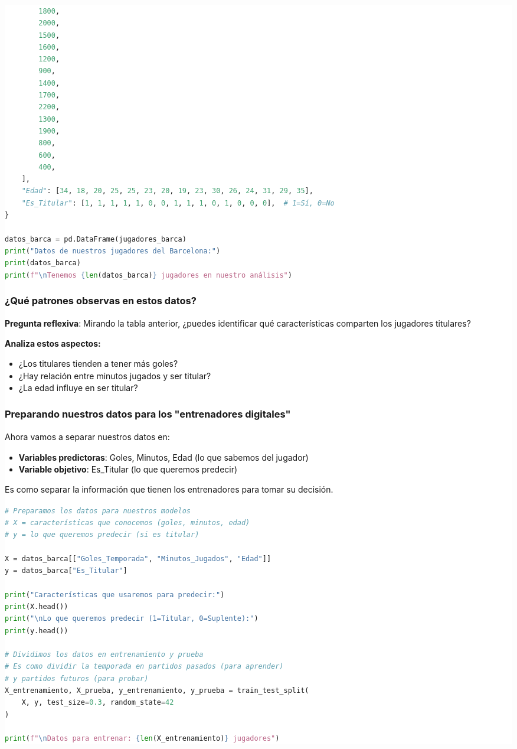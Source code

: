 ```python
        1800,
        2000,
        1500,
        1600,
        1200,
        900,
        1400,
        1700,
        2200,
        1300,
        1900,
        800,
        600,
        400,
    ],
    "Edad": [34, 18, 20, 25, 25, 23, 20, 19, 23, 30, 26, 24, 31, 29, 35],
    "Es_Titular": [1, 1, 1, 1, 1, 0, 0, 1, 1, 1, 0, 1, 0, 0, 0],  # 1=Sí, 0=No
}

datos_barca = pd.DataFrame(jugadores_barca)
print("Datos de nuestros jugadores del Barcelona:")
print(datos_barca)
print(f"\nTenemos {len(datos_barca)} jugadores en nuestro análisis")
```

### ¿Qué patrones observas en estos datos?

**Pregunta reflexiva**: Mirando la tabla anterior, ¿puedes identificar qué características comparten los jugadores titulares?

**Analiza estos aspectos:**
- ¿Los titulares tienden a tener más goles?
- ¿Hay relación entre minutos jugados y ser titular?
- ¿La edad influye en ser titular?

### Preparando nuestros datos para los "entrenadores digitales"

Ahora vamos a separar nuestros datos en:
- **Variables predictoras**: Goles, Minutos, Edad (lo que sabemos del jugador)
- **Variable objetivo**: Es_Titular (lo que queremos predecir)

Es como separar la información que tienen los entrenadores para tomar su decisión.

```python
# Preparamos los datos para nuestros modelos
# X = características que conocemos (goles, minutos, edad)
# y = lo que queremos predecir (si es titular)

X = datos_barca[["Goles_Temporada", "Minutos_Jugados", "Edad"]]
y = datos_barca["Es_Titular"]

print("Características que usaremos para predecir:")
print(X.head())
print("\nLo que queremos predecir (1=Titular, 0=Suplente):")
print(y.head())

# Dividimos los datos en entrenamiento y prueba
# Es como dividir la temporada en partidos pasados (para aprender)
# y partidos futuros (para probar)
X_entrenamiento, X_prueba, y_entrenamiento, y_prueba = train_test_split(
    X, y, test_size=0.3, random_state=42
)

print(f"\nDatos para entrenar: {len(X_entrenamiento)} jugadores")
```